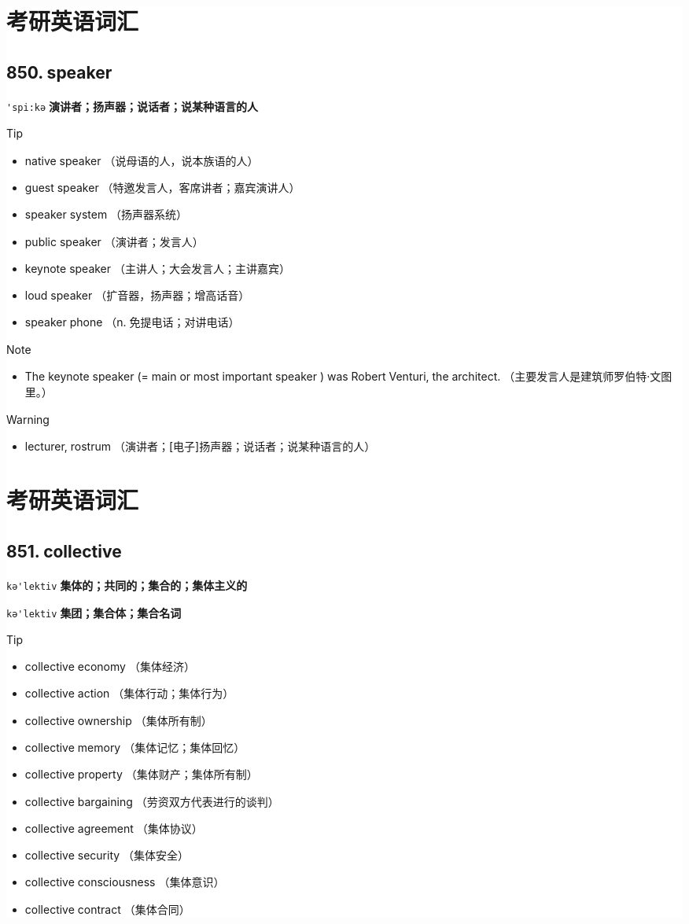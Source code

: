 # 考研英语词汇

## 850. speaker

`'spi:kə`  **演讲者；扬声器；说话者；说某种语言的人**

> [!TIP]
>
> - native speaker （说母语的人，说本族语的人）
>
> - guest speaker （特邀发言人，客席讲者；嘉宾演讲人）
>
> - speaker system （扬声器系统）
>
> - public speaker （演讲者；发言人）
>
> - keynote speaker （主讲人；大会发言人；主讲嘉宾）
>
> - loud speaker （扩音器，扬声器；增高话音）
>
> - speaker phone （n. 免提电话；对讲电话）
>

> [!NOTE]
>
> - The keynote speaker (= main or most important speaker ) was Robert Venturi, the architect. （主要发言人是建筑师罗伯特·文图里。）
>

> [!WARNING]
>
> - lecturer, rostrum （演讲者；[电子]扬声器；说话者；说某种语言的人）
>

# 考研英语词汇

## 851. collective

`kə'lektiv`  **集体的；共同的；集合的；集体主义的**

`kə'lektiv`  **集团；集合体；集合名词**

> [!TIP]
>
> - collective economy （集体经济）
>
> - collective action （集体行动；集体行为）
>
> - collective ownership （集体所有制）
>
> - collective memory （集体记忆；集体回忆）
>
> - collective property （集体财产；集体所有制）
>
> - collective bargaining （劳资双方代表进行的谈判）
>
> - collective agreement （集体协议）
>
> - collective security （集体安全）
>
> - collective consciousness （集体意识）
>
> - collective contract （集体合同）